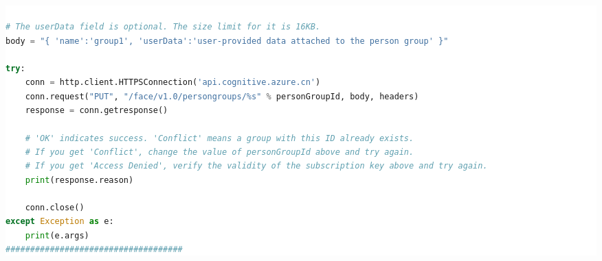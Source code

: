 ```python

# The userData field is optional. The size limit for it is 16KB.
body = "{ 'name':'group1', 'userData':'user-provided data attached to the person group' }"

try:
    conn = http.client.HTTPSConnection('api.cognitive.azure.cn')
    conn.request("PUT", "/face/v1.0/persongroups/%s" % personGroupId, body, headers)
    response = conn.getresponse()

	# 'OK' indicates success. 'Conflict' means a group with this ID already exists.
	# If you get 'Conflict', change the value of personGroupId above and try again.
	# If you get 'Access Denied', verify the validity of the subscription key above and try again.
    print(response.reason)

    conn.close()
except Exception as e:
    print(e.args)
####################################

